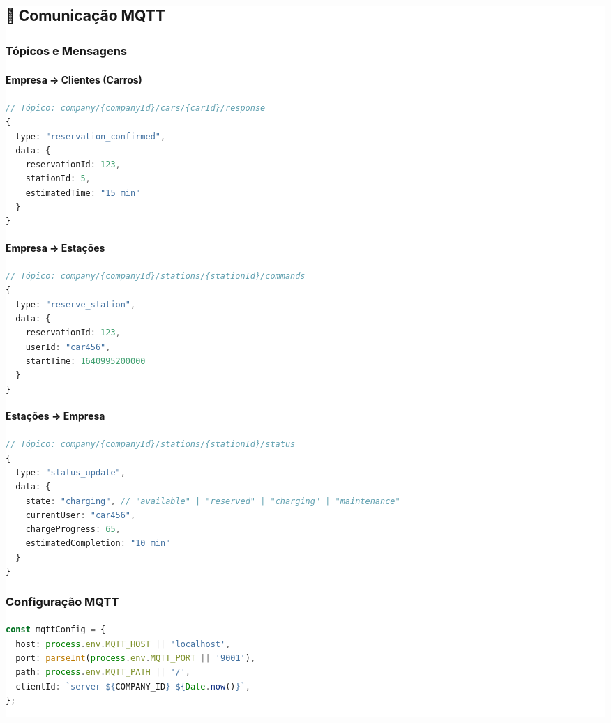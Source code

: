 
## 📡 Comunicação MQTT

### Tópicos e Mensagens

#### Empresa → Clientes (Carros)

```typescript
// Tópico: company/{companyId}/cars/{carId}/response
{
  type: "reservation_confirmed",
  data: {
    reservationId: 123,
    stationId: 5,
    estimatedTime: "15 min"
  }
}
```

#### Empresa → Estações

```typescript
// Tópico: company/{companyId}/stations/{stationId}/commands
{
  type: "reserve_station",
  data: {
    reservationId: 123,
    userId: "car456",
    startTime: 1640995200000
  }
}
```

#### Estações → Empresa

```typescript
// Tópico: company/{companyId}/stations/{stationId}/status
{
  type: "status_update",
  data: {
    state: "charging", // "available" | "reserved" | "charging" | "maintenance"
    currentUser: "car456",
    chargeProgress: 65,
    estimatedCompletion: "10 min"
  }
}
```

### Configuração MQTT

```typescript
const mqttConfig = {
  host: process.env.MQTT_HOST || 'localhost',
  port: parseInt(process.env.MQTT_PORT || '9001'),
  path: process.env.MQTT_PATH || '/',
  clientId: `server-${COMPANY_ID}-${Date.now()}`,
};
```

---